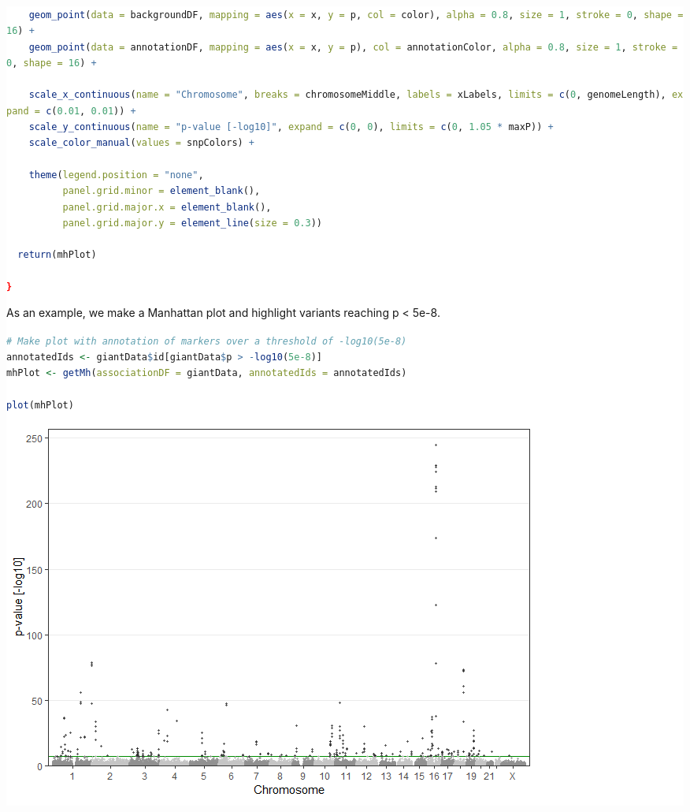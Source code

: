 ``` r
    geom_point(data = backgroundDF, mapping = aes(x = x, y = p, col = color), alpha = 0.8, size = 1, stroke = 0, shape = 16) + 
    geom_point(data = annotationDF, mapping = aes(x = x, y = p), col = annotationColor, alpha = 0.8, size = 1, stroke = 0, shape = 16) + 
    
    scale_x_continuous(name = "Chromosome", breaks = chromosomeMiddle, labels = xLabels, limits = c(0, genomeLength), expand = c(0.01, 0.01)) + 
    scale_y_continuous(name = "p-value [-log10]", expand = c(0, 0), limits = c(0, 1.05 * maxP)) + 
    scale_color_manual(values = snpColors) + 
    
    theme(legend.position = "none",
          panel.grid.minor = element_blank(),
          panel.grid.major.x = element_blank(),
          panel.grid.major.y = element_line(size = 0.3))
  
  return(mhPlot)
  
}
```

As an example, we make a Manhattan plot and highlight variants reaching p &lt; 5e-8.

``` r
# Make plot with annotation of markers over a threshold of -log10(5e-8)
annotatedIds <- giantData$id[giantData$p > -log10(5e-8)]
mhPlot <- getMh(associationDF = giantData, annotatedIds = annotatedIds)

plot(mhPlot)
```

![](animated_mh_files/figure-markdown_github/mh_giant-1.png)
